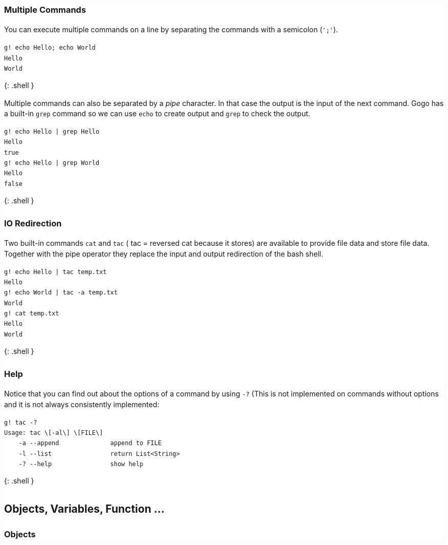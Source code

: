 ### Multiple Commands

You can execute multiple commands on a line by separating the commands with a semicolon (`';'`).

	g! echo Hello; echo World
	Hello 
	World
{: .shell }

Multiple commands can also be separated by a _pipe_ character. In that case the output is the input of the next command. Gogo has a built-in `grep` command so we can use `echo` to create output and `grep` to check the output.

	g! echo Hello | grep Hello
	Hello
	true
	g! echo Hello | grep World
	Hello
	false
{: .shell }

### IO Redirection

Two built-in commands `cat` and `tac` ( tac = reversed cat because it stores) are available to provide file data and store file data. Together with the pipe operator they replace the input and output redirection of the bash shell.

	g! echo Hello | tac temp.txt
	Hello
	g! echo World | tac -a temp.txt
	World
	g! cat temp.txt
	Hello
	World
{: .shell }

### Help

Notice that you can find out about the options of a command by using `-?` (This is not implemented on commands without options and it is not always consistently implemented:

	g! tac -?
	Usage: tac \[-al\] \[FILE\]
		-a --append              append to FILE
		-l --list                return List<String>
		-? --help                show help
{: .shell }


## Objects, Variables, Function ...

### Objects
